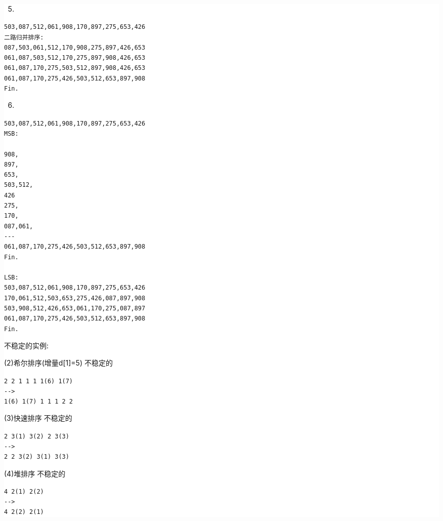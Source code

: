 5)
```
503,087,512,061,908,170,897,275,653,426
二路归并排序:
087,503,061,512,170,908,275,897,426,653
061,087,503,512,170,275,897,908,426,653
061,087,170,275,503,512,897,908,426,653
061,087,170,275,426,503,512,653,897,908
Fin.

```

6)
```
503,087,512,061,908,170,897,275,653,426
MSB:

908,
897,
653,
503,512,
426
275,
170,
087,061,
---
061,087,170,275,426,503,512,653,897,908
Fin.

LSB:
503,087,512,061,908,170,897,275,653,426
170,061,512,503,653,275,426,087,897,908
503,908,512,426,653,061,170,275,087,897
061,087,170,275,426,503,512,653,897,908
Fin.

```

不稳定的实例:

(2)希尔排序(增量d[1]=5) 不稳定的
```
2 2 1 1 1 1(6) 1(7)
-->
1(6) 1(7) 1 1 1 2 2
```
(3)快速排序 不稳定的
```
2 3(1) 3(2) 2 3(3)
-->
2 2 3(2) 3(1) 3(3)
```
(4)堆排序 不稳定的
```
4 2(1) 2(2) 
-->
4 2(2) 2(1) 
```
  